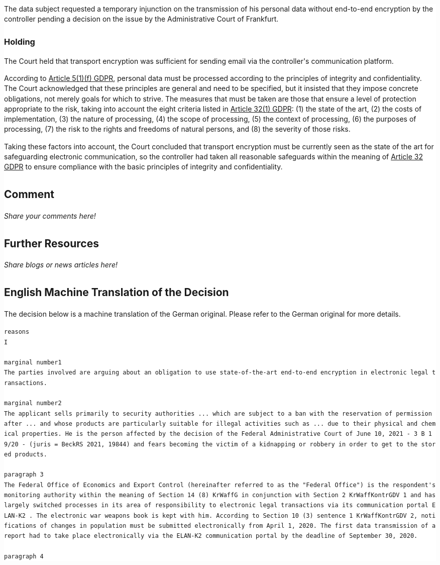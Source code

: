 The data subject requested a temporary injunction on the transmission of his personal data without end-to-end encryption by the controller pending a decision on the issue by the Administrative Court of Frankfurt.

### Holding

The Court held that transport encryption was sufficient for sending email via the controller's communication platform.

According to [Article 5(1)(f) GDPR](/index.php?title=Article_5_GDPR#1f "Article 5 GDPR"), personal data must be processed according to the principles of integrity and confidentiality. The Court acknowledged that these principles are general and need to be specified, but it insisted that they impose concrete obligations, not merely goals for which to strive. The measures that must be taken are those that ensure a level of protection appropriate to the risk, taking into account the eight criteria listed in [Article 32(1) GDPR](/index.php?title=Article_32_GDPR#1 "Article 32 GDPR"): (1) the state of the art, (2) the costs of implementation, (3) the nature of processing, (4) the scope of processing, (5) the context of processing, (6) the purposes of processing, (7) the risk to the rights and freedoms of natural persons, and (8) the severity of those risks.

Taking these factors into account, the Court concluded that transport encryption must be currently seen as the state of the art for safeguarding electronic communication, so the controller had taken all reasonable safeguards within the meaning of [Article 32 GDPR](/index.php?title=Article_32_GDPR "Article 32 GDPR") to ensure compliance with the basic principles of integrity and confidentiality.

## Comment

_Share your comments here!_

## Further Resources

_Share blogs or news articles here!_

## English Machine Translation of the Decision

The decision below is a machine translation of the German original. Please refer to the German original for more details.

```
reasons
I

marginal number1
The parties involved are arguing about an obligation to use state-of-the-art end-to-end encryption in electronic legal transactions.

marginal number2
The applicant sells primarily to security authorities ... which are subject to a ban with the reservation of permission after ... and whose products are particularly suitable for illegal activities such as ... due to their physical and chemical properties. He is the person affected by the decision of the Federal Administrative Court of June 10, 2021 - 3 B 19/20 - (juris = BeckRS 2021, 19844) and fears becoming the victim of a kidnapping or robbery in order to get to the stored products.

paragraph 3
The Federal Office of Economics and Export Control (hereinafter referred to as the "Federal Office") is the respondent's monitoring authority within the meaning of Section 14 (8) KrWaffG in conjunction with Section 2 KrWaffKontrGDV 1 and has largely switched processes in its area of responsibility to electronic legal transactions via its communication portal ELAN-K2 . The electronic war weapons book is kept with him. According to Section 10 (3) sentence 1 KrWaffKontrGDV 2, notifications of changes in population must be submitted electronically from April 1, 2020. The first data transmission of a report had to take place electronically via the ELAN-K2 communication portal by the deadline of September 30, 2020.

paragraph 4
```